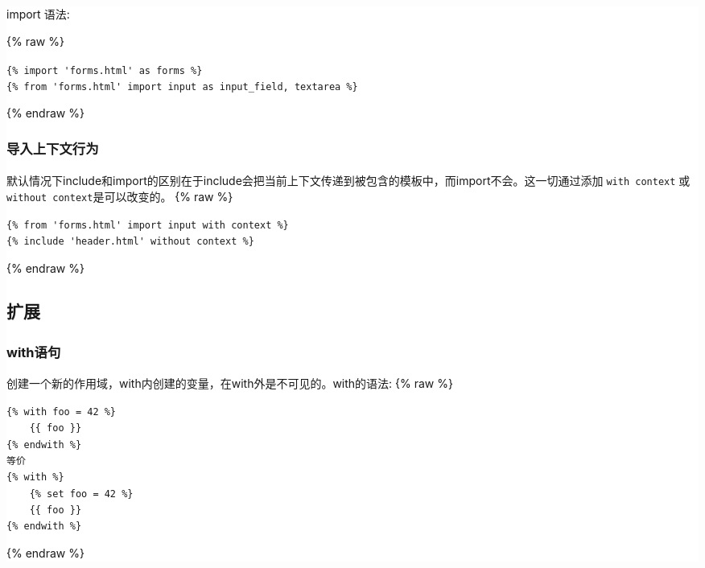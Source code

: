 import 语法:

{% raw %}
~~~
{% import 'forms.html' as forms %}
{% from 'forms.html' import input as input_field, textarea %}
~~~
{% endraw %}

### 导入上下文行为
默认情况下include和import的区别在于include会把当前上下文传递到被包含的模板中，而import不会。这一切通过添加
`with context` 或 `without context`是可以改变的。
{% raw %}
~~~
{% from 'forms.html' import input with context %}
{% include 'header.html' without context %}
~~~
{% endraw %}

## 扩展
### with语句
创建一个新的作用域，with内创建的变量，在with外是不可见的。with的语法:
{% raw %}
~~~
{% with foo = 42 %}
    {{ foo }}
{% endwith %}
等价
{% with %}
    {% set foo = 42 %}
    {{ foo }}
{% endwith %}
~~~
{% endraw %}